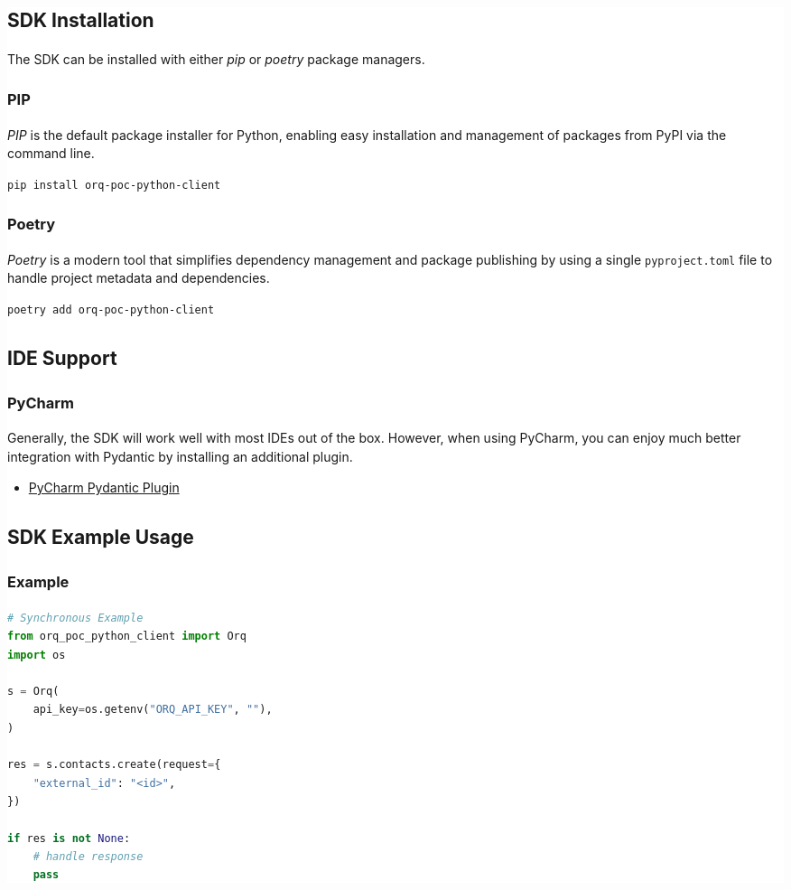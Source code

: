 
## SDK Installation

The SDK can be installed with either *pip* or *poetry* package managers.

### PIP

*PIP* is the default package installer for Python, enabling easy installation and management of packages from PyPI via the command line.

```bash
pip install orq-poc-python-client
```

### Poetry

*Poetry* is a modern tool that simplifies dependency management and package publishing by using a single `pyproject.toml` file to handle project metadata and dependencies.

```bash
poetry add orq-poc-python-client
```



## IDE Support

### PyCharm

Generally, the SDK will work well with most IDEs out of the box. However, when using PyCharm, you can enjoy much better integration with Pydantic by installing an additional plugin.

- [PyCharm Pydantic Plugin](https://docs.pydantic.dev/latest/integrations/pycharm/)



## SDK Example Usage

### Example

```python
# Synchronous Example
from orq_poc_python_client import Orq
import os

s = Orq(
    api_key=os.getenv("ORQ_API_KEY", ""),
)

res = s.contacts.create(request={
    "external_id": "<id>",
})

if res is not None:
    # handle response
    pass
```
